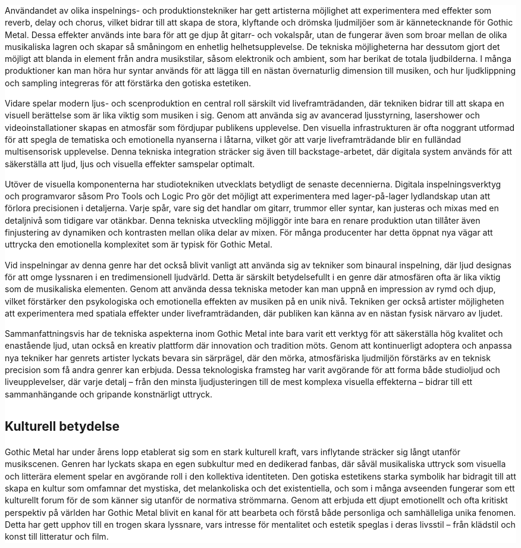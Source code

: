 Användandet av olika inspelnings- och produktionstekniker har gett artisterna möjlighet att experimentera med effekter som reverb, delay och chorus, vilket bidrar till att skapa de stora, klyftande och drömska ljudmiljöer som är kännetecknande för Gothic Metal. Dessa effekter används inte bara för att ge djup åt gitarr- och vokalspår, utan de fungerar även som broar mellan de olika musikaliska lagren och skapar så småningom en enhetlig helhetsupplevelse. De tekniska möjligheterna har dessutom gjort det möjligt att blanda in element från andra musikstilar, såsom elektronik och ambient, som har berikat de totala ljudbilderna. I många produktioner kan man höra hur syntar används för att lägga till en nästan övernaturlig dimension till musiken, och hur ljudklippning och sampling integreras för att förstärka den gotiska estetiken.  
 
Vidare spelar modern ljus- och scenproduktion en central roll särskilt vid liveframträdanden, där tekniken bidrar till att skapa en visuell berättelse som är lika viktig som musiken i sig. Genom att använda sig av avancerad ljusstyrning, lasershower och videoinstallationer skapas en atmosfär som fördjupar publikens upplevelse. Den visuella infrastrukturen är ofta noggrant utformad för att spegla de tematiska och emotionella nyanserna i låtarna, vilket gör att varje liveframträdande blir en fulländad multisensorisk upplevelse. Denna tekniska integration sträcker sig även till backstage-arbetet, där digitala system används för att säkerställa att ljud, ljus och visuella effekter samspelar optimalt.  
 
Utöver de visuella komponenterna har studiotekniken utvecklats betydligt de senaste decennierna. Digitala inspelningsverktyg och programvaror såsom Pro Tools och Logic Pro gör det möjligt att experimentera med lager-på-lager lydlandskap utan att förlora precisionen i detaljerna. Varje spår, vare sig det handlar om gitarr, trummor eller syntar, kan justeras och mixas med en detaljnivå som tidigare var otänkbar. Denna tekniska utveckling möjliggör inte bara en renare produktion utan tillåter även finjustering av dynamiken och kontrasten mellan olika delar av mixen. För många producenter har detta öppnat nya vägar att uttrycka den emotionella komplexitet som är typisk för Gothic Metal.  
 
Vid inspelningar av denna genre har det också blivit vanligt att använda sig av tekniker som binaural inspelning, där ljud designas för att omge lyssnaren i en tredimensionell ljudvärld. Detta är särskilt betydelsefullt i en genre där atmosfären ofta är lika viktig som de musikaliska elementen. Genom att använda dessa tekniska metoder kan man uppnå en impression av rymd och djup, vilket förstärker den psykologiska och emotionella effekten av musiken på en unik nivå. Tekniken ger också artister möjligheten att experimentera med spatiala effekter under liveframträdanden, där publiken kan känna av en nästan fysisk närvaro av ljudet.  
 
Sammanfattningsvis har de tekniska aspekterna inom Gothic Metal inte bara varit ett verktyg för att säkerställa hög kvalitet och enastående ljud, utan också en kreativ plattform där innovation och tradition möts. Genom att kontinuerligt adoptera och anpassa nya tekniker har genrets artister lyckats bevara sin särprägel, där den mörka, atmosfäriska ljudmiljön förstärks av en teknisk precision som få andra genrer kan erbjuda. Dessa teknologiska framsteg har varit avgörande för att forma både studioljud och liveupplevelser, där varje detalj – från den minsta ljudjusteringen till de mest komplexa visuella effekterna – bidrar till ett sammanhängande och gripande konstnärligt uttryck.


## Kulturell betydelse

Gothic Metal har under årens lopp etablerat sig som en stark kulturell kraft, vars inflytande sträcker sig långt utanför musikscenen. Genren har lyckats skapa en egen subkultur med en dedikerad fanbas, där såväl musikaliska uttryck som visuella och litterära element spelar en avgörande roll i den kollektiva identiteten. Den gotiska estetikens starka symbolik har bidragit till att skapa en kultur som omfamnar det mystiska, det melankoliska och det existentiella, och som i många avseenden fungerar som ett kulturellt forum för de som känner sig utanför de normativa strömmarna. Genom att erbjuda ett djupt emotionellt och ofta kritiskt perspektiv på världen har Gothic Metal blivit en kanal för att bearbeta och förstå både personliga och samhälleliga unika fenomen. Detta har gett upphov till en trogen skara lyssnare, vars intresse för mentalitet och estetik speglas i deras livsstil – från klädstil och konst till litteratur och film.  
 